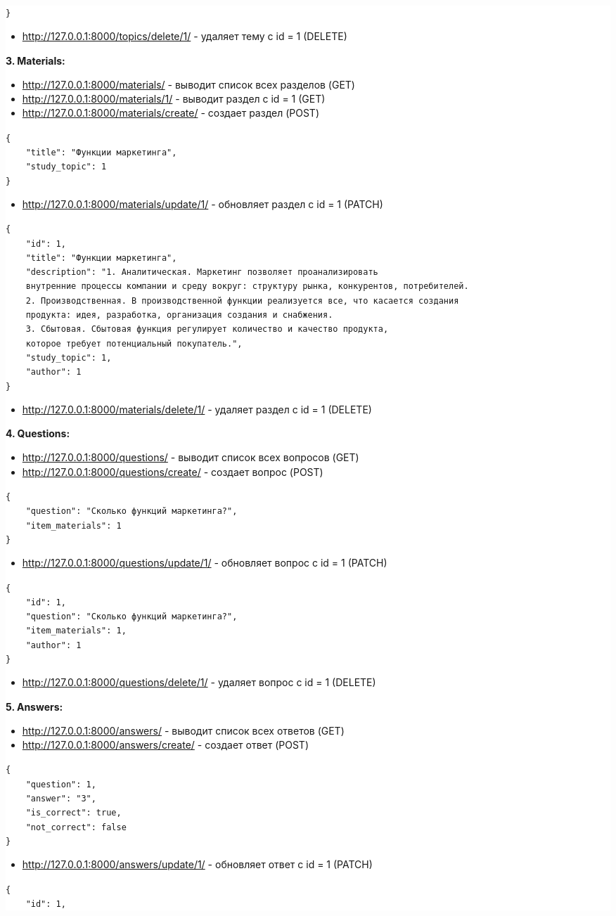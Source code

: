 ```
}
```
- http://127.0.0.1:8000/topics/delete/1/ - удаляет тему с id = 1 (DELETE)

**3. Materials:**
- http://127.0.0.1:8000/materials/ - выводит список всех разделов (GET)
- http://127.0.0.1:8000/materials/1/ - выводит раздел с id = 1 (GET)
- http://127.0.0.1:8000/materials/create/ - создает раздел (POST)
```
{
    "title": "Функции маркетинга",
    "study_topic": 1
}
```
- http://127.0.0.1:8000/materials/update/1/ - обновляет раздел с id = 1 (PATCH)
```
{
    "id": 1,
    "title": "Функции маркетинга",
    "description": "1. Аналитическая. Маркетинг позволяет проанализировать 
    внутренние процессы компании и среду вокруг: структуру рынка, конкурентов, потребителей.
    2. Производственная. В производственной функции реализуется все, что касается создания 
    продукта: идея, разработка, организация создания и снабжения.
    3. Сбытовая. Сбытовая функция регулирует количество и качество продукта, 
    которое требует потенциальный покупатель.",
    "study_topic": 1,
    "author": 1
}
```
- http://127.0.0.1:8000/materials/delete/1/ -  удаляет раздел с id = 1 (DELETE)

**4. Questions:**
- http://127.0.0.1:8000/questions/ - выводит список всех вопросов (GET)
- http://127.0.0.1:8000/questions/create/ - создает вопрос (POST)
```
{
    "question": "Сколько функций маркетинга?",
    "item_materials": 1
}
```
- http://127.0.0.1:8000/questions/update/1/ - обновляет вопрос с id = 1 (PATCH)
```
{
    "id": 1,
    "question": "Сколько функций маркетинга?",
    "item_materials": 1,
    "author": 1
}
```
- http://127.0.0.1:8000/questions/delete/1/ -  удаляет вопрос с id = 1 (DELETE)

**5. Answers:**
- http://127.0.0.1:8000/answers/ - выводит список всех ответов (GET)
- http://127.0.0.1:8000/answers/create/ - создает ответ (POST)
```
{
    "question": 1,
    "answer": "3",
    "is_correct": true,
    "not_correct": false
}
```
- http://127.0.0.1:8000/answers/update/1/ - обновляет ответ с id = 1 (PATCH)
```
{
    "id": 1,
```